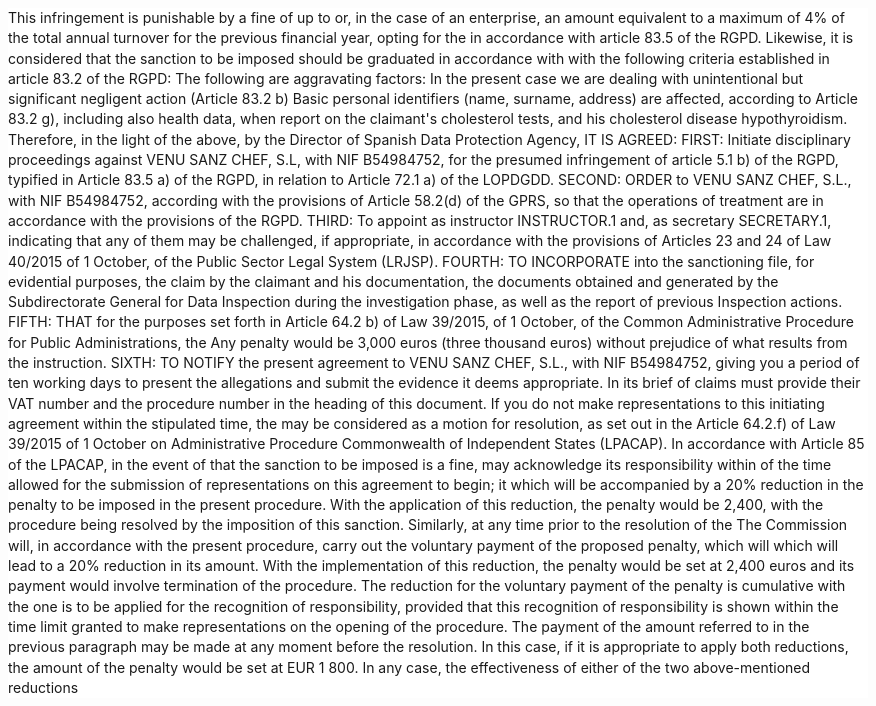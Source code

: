 This infringement is punishable by a fine of up to
or, in the case of an enterprise, an amount equivalent to a maximum of 4% of the
total annual turnover for the previous financial year, opting for the
in accordance with article 83.5 of the RGPD.
Likewise, it is considered that the sanction to be imposed should be graduated in accordance with
with the following criteria established in article 83.2 of the RGPD:
The following are aggravating factors:
In the present case we are dealing with unintentional but significant negligent action (Article 83.2 b)
Basic personal identifiers (name, surname, address) are affected, according to Article 83.2 g), including also health data, when
report on the claimant's cholesterol tests, and his cholesterol disease
hypothyroidism.
Therefore, in the light of the above, by the Director of
Spanish Data Protection Agency, 
IT IS AGREED:
FIRST: Initiate disciplinary proceedings against VENU SANZ CHEF, S.L,
with NIF B54984752, for the presumed infringement of article 5.1 b) of the RGPD, typified
in Article 83.5 a) of the RGPD, in relation to Article 72.1 a) of the LOPDGDD.
SECOND: ORDER to VENU SANZ CHEF, S.L., with NIF B54984752, according
with the provisions of Article 58.2(d) of the GPRS, so that the operations of
treatment are in accordance with the provisions of the RGPD.
THIRD: To appoint as instructor INSTRUCTOR.1 and, as secretary
SECRETARY.1, indicating that any of them may be challenged, if appropriate,
in accordance with the provisions of Articles 23 and 24 of Law 40/2015 of 1 October,
of the Public Sector Legal System (LRJSP).
FOURTH: TO INCORPORATE into the sanctioning file, for evidential purposes, the
claim by the claimant and his documentation, the documents
obtained and generated by the Subdirectorate General for Data Inspection during the
investigation phase, as well as the report of previous Inspection actions.
FIFTH: THAT for the purposes set forth in Article 64.2 b) of Law 39/2015, of 1
October, of the Common Administrative Procedure for Public Administrations, the
Any penalty would be 3,000 euros (three thousand euros) without prejudice
of what results from the instruction.
SIXTH: TO NOTIFY the present agreement to VENU SANZ CHEF, S.L., with NIF
B54984752, giving you a period of ten working days to present
the allegations and submit the evidence it deems appropriate. In its brief of
claims must provide their VAT number and the procedure number in the
heading of this document.
If you do not make representations to this initiating agreement within the stipulated time, the
may be considered as a motion for resolution, as set out in the Article 64.2.f) of Law 39/2015 of 1 October on Administrative Procedure
Commonwealth of Independent States (LPACAP).
In accordance with Article 85 of the LPACAP, in the event of
that the sanction to be imposed is a fine, may acknowledge its responsibility within
of the time allowed for the submission of representations on this agreement to begin; it
which will be accompanied by a 20% reduction in the penalty to be imposed in
the present procedure. With the application of this reduction, the penalty would be
2,400, with the procedure being resolved by the imposition of this
sanction.
Similarly, at any time prior to the resolution of the
The Commission will, in accordance with the present procedure, carry out the voluntary payment of the proposed penalty, which will
which will lead to a 20% reduction in its amount. With the implementation of this
reduction, the penalty would be set at 2,400 euros and its payment would involve
termination of the procedure.
The reduction for the voluntary payment of the penalty is cumulative with the one
is to be applied for the recognition of responsibility, provided that this
recognition of responsibility is shown within the time limit
granted to make representations on the opening of the procedure. The payment
of the amount referred to in the previous paragraph may be made at any
moment before the resolution. In this case, if it is appropriate to apply both
reductions, the amount of the penalty would be set at EUR 1 800.
In any case, the effectiveness of either of the two above-mentioned reductions